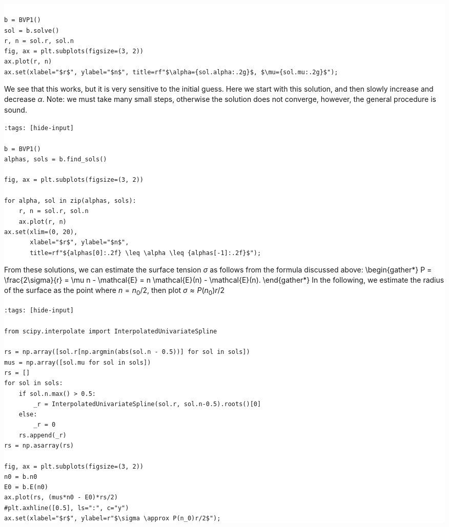 ```{code-cell}

b = BVP1()
sol = b.solve()
r, n = sol.r, sol.n
fig, ax = plt.subplots(figsize=(3, 2))
ax.plot(r, n)
ax.set(xlabel="$r$", ylabel="$n$", title=rf"$\alpha={sol.alpha:.2g}$, $\mu={sol.mu:.2g}$");
```

We see that this works, but it is very sensitive to the initial guess.  Here we start
with this solution, and then slowly increase and decrease $\alpha$.  Note:
we must take many small steps, otherwise the solution does not converge, however, the
general procedure is sound.

```{code-cell}
:tags: [hide-input]

b = BVP1()
alphas, sols = b.find_sols()

fig, ax = plt.subplots(figsize=(3, 2))

for alpha, sol in zip(alphas, sols):
    r, n = sol.r, sol.n
    ax.plot(r, n)
ax.set(xlim=(0, 20), 
       xlabel="$r$", ylabel="$n$", 
       title=rf"${alphas[0]:.2f} \leq \alpha \leq {alphas[-1]:.2f}$");
```

From these solutions, we can estimate the surface tension $\sigma$ as follows from the
formula discussed above:
\begin{gather*}
  P = \frac{2\sigma}{r} = \mu n - \mathcal{E} = n \mathcal{E}(n) - \mathcal{E}(n).
\end{gather*}
In the following, we estimate the radius of the surface as the point where $n = n_0/2$,
then plot $\sigma \approx P(n_0) r/2$

```{code-cell}
:tags: [hide-input]

from scipy.interpolate import InterpolatedUnivariateSpline

rs = np.array([sol.r[np.argmin(abs(sol.n - 0.5))] for sol in sols])
mus = np.array([sol.mu for sol in sols])
rs = []
for sol in sols:
    if sol.n.max() > 0.5:
        _r = InterpolatedUnivariateSpline(sol.r, sol.n-0.5).roots()[0]
    else:
        _r = 0
    rs.append(_r)
rs = np.asarray(rs)

fig, ax = plt.subplots(figsize=(3, 2))
n0 = b.n0
E0 = b.E(n0)
ax.plot(rs, (mus*n0 - E0)*rs/2)
#plt.axhline([0.5], ls=":", c="y")
ax.set(xlabel="$r$", ylabel=r"$\sigma \approx P(n_0)r/2$");
```


[Bessel functions]: <https://en.wikipedia.org/wiki/Bessel_function>
[spherical Bessel functions]: <https://en.wikipedia.org/wiki/Bessel_function#Spherical_Bessel_functions:_jn,_yn>
[GPE]: <https://en.wikipedia.org/wiki/Gross%E2%80%93Pitaevskii_equation>